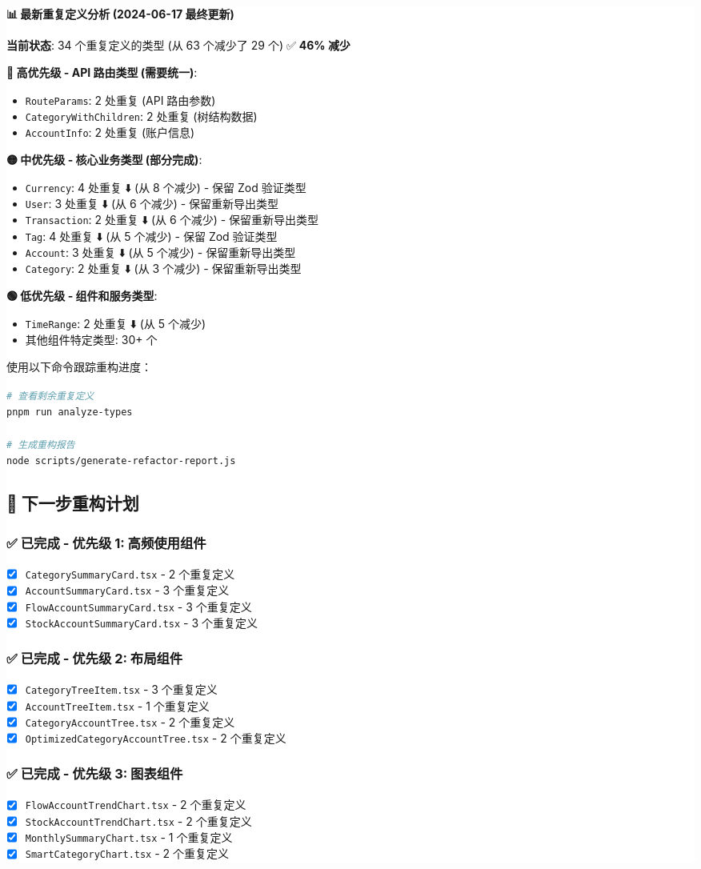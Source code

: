 #### 📊 最新重复定义分析 (2024-06-17 最终更新)

**当前状态**: 34 个重复定义的类型 (从 63 个减少了 29 个) ✅ **46% 减少**

**🔴 高优先级 - API 路由类型 (需要统一)**:

- `RouteParams`: 2 处重复 (API 路由参数)
- `CategoryWithChildren`: 2 处重复 (树结构数据)
- `AccountInfo`: 2 处重复 (账户信息)

**🟡 中优先级 - 核心业务类型 (部分完成)**:

- `Currency`: 4 处重复 ⬇️ (从 8 个减少) - 保留 Zod 验证类型
- `User`: 3 处重复 ⬇️ (从 6 个减少) - 保留重新导出类型
- `Transaction`: 2 处重复 ⬇️ (从 6 个减少) - 保留重新导出类型
- `Tag`: 4 处重复 ⬇️ (从 5 个减少) - 保留 Zod 验证类型
- `Account`: 3 处重复 ⬇️ (从 5 个减少) - 保留重新导出类型
- `Category`: 2 处重复 ⬇️ (从 3 个减少) - 保留重新导出类型

**🟢 低优先级 - 组件和服务类型**:

- `TimeRange`: 2 处重复 ⬇️ (从 5 个减少)
- 其他组件特定类型: 30+ 个

使用以下命令跟踪重构进度：

```bash
# 查看剩余重复定义
pnpm run analyze-types

# 生成重构报告
node scripts/generate-refactor-report.js
```

## 🚀 下一步重构计划

### ✅ 已完成 - 优先级 1: 高频使用组件

- [x] `CategorySummaryCard.tsx` - 2 个重复定义
- [x] `AccountSummaryCard.tsx` - 3 个重复定义
- [x] `FlowAccountSummaryCard.tsx` - 3 个重复定义
- [x] `StockAccountSummaryCard.tsx` - 3 个重复定义

### ✅ 已完成 - 优先级 2: 布局组件

- [x] `CategoryTreeItem.tsx` - 3 个重复定义
- [x] `AccountTreeItem.tsx` - 1 个重复定义
- [x] `CategoryAccountTree.tsx` - 2 个重复定义
- [x] `OptimizedCategoryAccountTree.tsx` - 2 个重复定义

### ✅ 已完成 - 优先级 3: 图表组件

- [x] `FlowAccountTrendChart.tsx` - 2 个重复定义
- [x] `StockAccountTrendChart.tsx` - 2 个重复定义
- [x] `MonthlySummaryChart.tsx` - 1 个重复定义
- [x] `SmartCategoryChart.tsx` - 2 个重复定义
